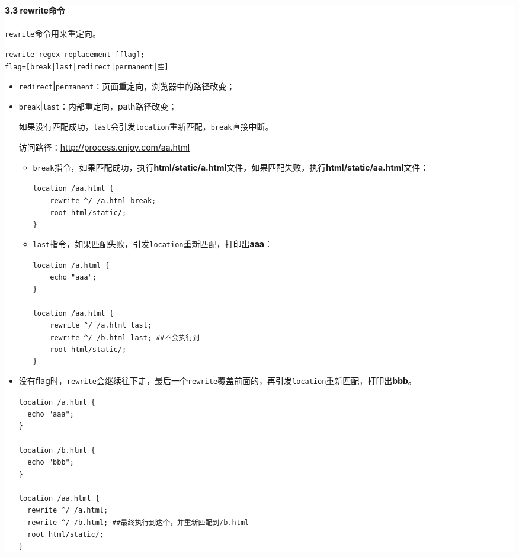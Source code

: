 #### 3.3 rewrite命令

`rewrite`命令用来重定向。

```properties
rewrite regex replacement [flag];
flag=[break|last|redirect|permanent|空]
```

- `redirect`|`permanent`：页面重定向，浏览器中的路径改变；

- `break`|`last`：内部重定向，path路径改变；

  如果没有匹配成功，`last`会引发`location`重新匹配，`break`直接中断。

  访问路径：http://process.enjoy.com/aa.html

  - `break`指令，如果匹配成功，执行**html/static/a.html**文件，如果匹配失败，执行**html/static/aa.html**文件：

    ```properties
    location /aa.html {
    	rewrite ^/ /a.html break;
    	root html/static/;
    }
    ```

  - `last`指令，如果匹配失败，引发`location`重新匹配，打印出**aaa**：

    ```properties
    location /a.html {
    	echo "aaa";
    }
    
    location /aa.html {
    	rewrite ^/ /a.html last;
    	rewrite ^/ /b.html last; ##不会执行到
    	root html/static/;
    }
    ```

- 没有flag时，`rewrite`会继续往下走，最后一个`rewrite`覆盖前面的，再引发`location`重新匹配，打印出**bbb**。

  ```properties
  location /a.html {
  	echo "aaa";
  }
  
  location /b.html {
  	echo "bbb";
  }
  
  location /aa.html {
  	rewrite ^/ /a.html;
  	rewrite ^/ /b.html; ##最终执行到这个，并重新匹配到/b.html
  	root html/static/;
  }
  ```
